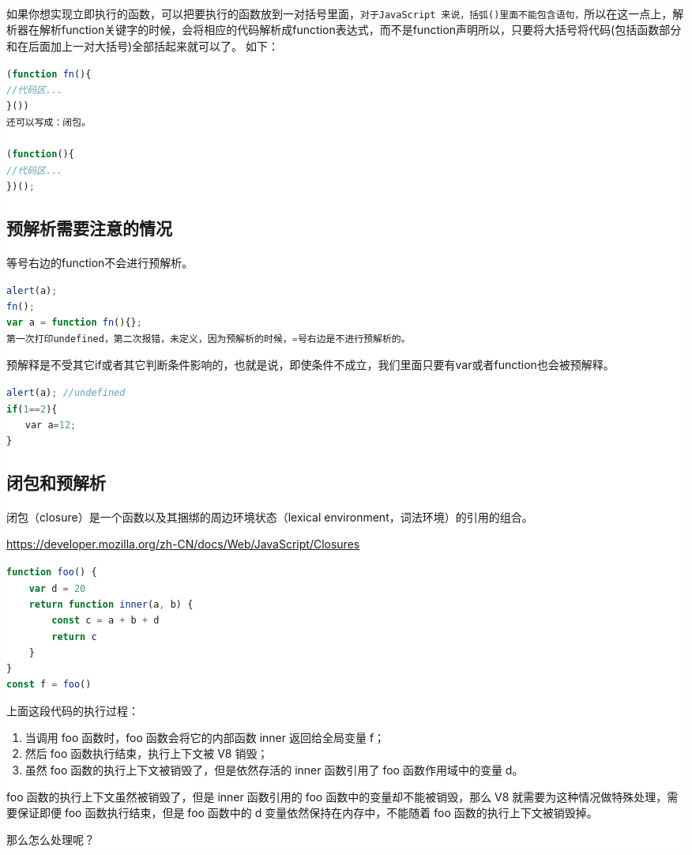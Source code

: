 如果你想实现立即执行的函数，可以把要执行的函数放到一对括号里面，`对于JavaScript 来说，括弧()里面不能包含语句，`所以在这一点上，解析器在解析function关键字的时候，会将相应的代码解析成function表达式，而不是function声明所以，只要将大括号将代码(包括函数部分和在后面加上一对大括号)全部括起来就可以了。 如下：
```js
(function fn(){
//代码区...
}())
还可以写成：闭包。

(function(){
//代码区...
})();
```
## 预解析需要注意的情况
等号右边的function不会进行预解析。
```js
alert(a);
fn();
var a = function fn(){};
第一次打印undefined，第二次报错，未定义，因为预解析的时候，=号右边是不进行预解析的。
```

预解释是不受其它if或者其它判断条件影响的，也就是说，即使条件不成立，我们里面只要有var或者function也会被预解释。
```js
alert(a); //undefined
if(1==2){
　　var a=12;
}
```

## 闭包和预解析
闭包（closure）是一个函数以及其捆绑的周边环境状态（lexical environment，词法环境）的引用的组合。

https://developer.mozilla.org/zh-CN/docs/Web/JavaScript/Closures

```js
function foo() {
    var d = 20
    return function inner(a, b) {
        const c = a + b + d
        return c
    }
}
const f = foo()
```
上面这段代码的执行过程：
1. 当调用 foo 函数时，foo 函数会将它的内部函数 inner 返回给全局变量 f；
2. 然后 foo 函数执行结束，执行上下文被 V8 销毁；
3. 虽然 foo 函数的执行上下文被销毁了，但是依然存活的 inner 函数引用了 foo 函数作用域中的变量 d。

foo 函数的执行上下文虽然被销毁了，但是 inner 函数引用的 foo 函数中的变量却不能被销毁，那么 V8 就需要为这种情况做特殊处理，需要保证即便 foo 函数执行结束，但是 foo 函数中的 d 变量依然保持在内存中，不能随着 foo 函数的执行上下文被销毁掉。

那么怎么处理呢？
